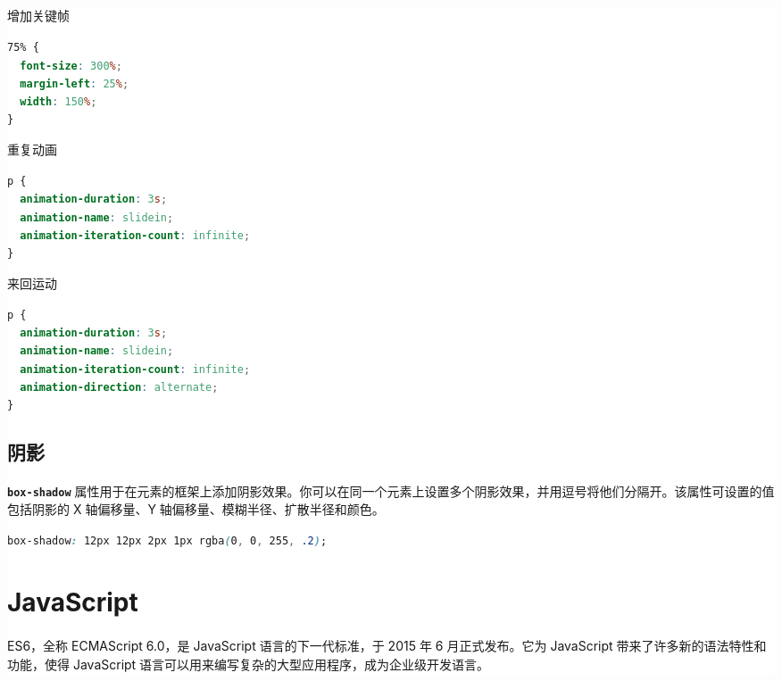 ```css
```

增加关键帧

```css
75% {
  font-size: 300%;
  margin-left: 25%;
  width: 150%;
}

```

重复动画

```css
p {
  animation-duration: 3s;
  animation-name: slidein;
  animation-iteration-count: infinite;
}

```



来回运动

```css
p {
  animation-duration: 3s;
  animation-name: slidein;
  animation-iteration-count: infinite;
  animation-direction: alternate;
}

```



## 阴影

**`box-shadow`** 属性用于在元素的框架上添加阴影效果。你可以在同一个元素上设置多个阴影效果，并用逗号将他们分隔开。该属性可设置的值包括阴影的 X 轴偏移量、Y 轴偏移量、模糊半径、扩散半径和颜色。

```CSS
box-shadow: 12px 12px 2px 1px rgba(0, 0, 255, .2);
```



# JavaScript

ES6，全称 ECMAScript 6.0，是 JavaScript 语言的下一代标准，于 2015 年 6 月正式发布。它为 JavaScript 带来了许多新的语法特性和功能，使得 JavaScript 语言可以用来编写复杂的大型应用程序，成为企业级开发语言。


